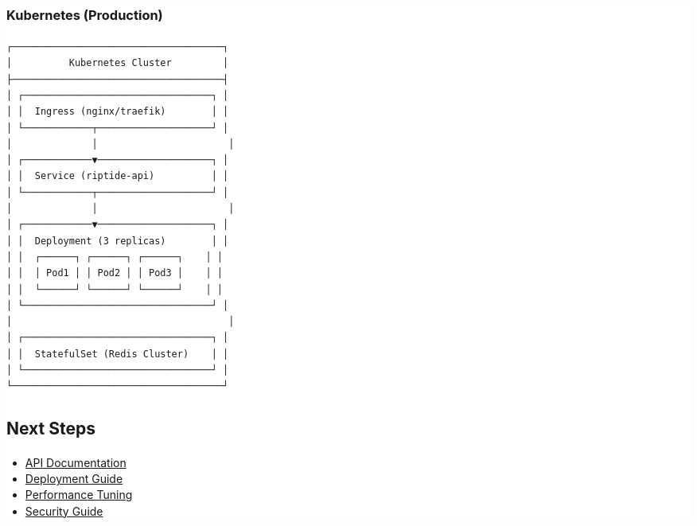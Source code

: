 ### Kubernetes (Production)
```
┌─────────────────────────────────────┐
│          Kubernetes Cluster         │
├─────────────────────────────────────┤
│ ┌─────────────────────────────────┐ │
│ │  Ingress (nginx/traefik)        │ │
│ └────────────┬────────────────────┘ │
│              │                       │
│ ┌────────────▼────────────────────┐ │
│ │  Service (riptide-api)          │ │
│ └────────────┬────────────────────┘ │
│              │                       │
│ ┌────────────▼────────────────────┐ │
│ │  Deployment (3 replicas)        │ │
│ │  ┌──────┐ ┌──────┐ ┌──────┐    │ │
│ │  │ Pod1 │ │ Pod2 │ │ Pod3 │    │ │
│ │  └──────┘ └──────┘ └──────┘    │ │
│ └─────────────────────────────────┘ │
│                                      │
│ ┌─────────────────────────────────┐ │
│ │  StatefulSet (Redis Cluster)    │ │
│ └─────────────────────────────────┘ │
└─────────────────────────────────────┘
```

## Next Steps

- [API Documentation](../api/README.md)
- [Deployment Guide](deployment-guide.md)
- [Performance Tuning](../api/performance.md)
- [Security Guide](../api/security.md)
